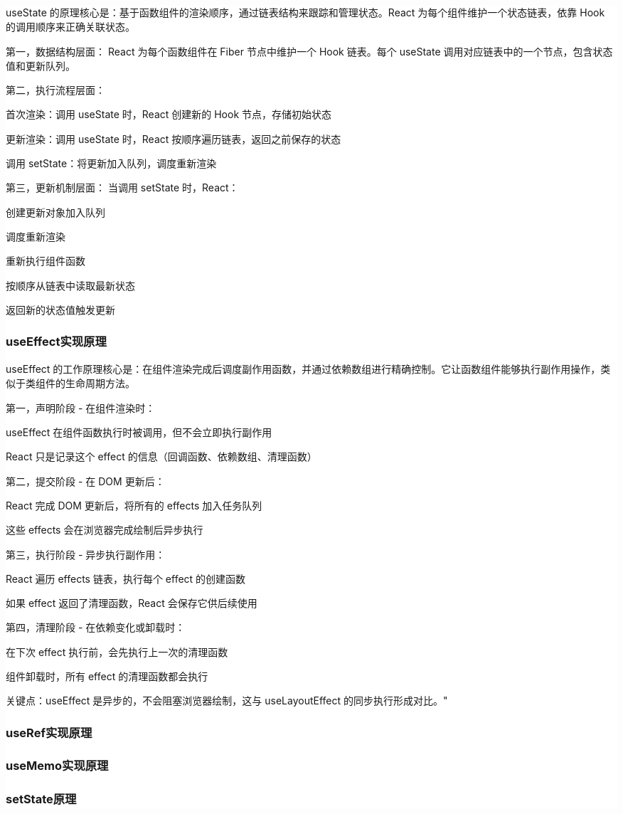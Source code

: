 useState 的原理核心是：基于函数组件的渲染顺序，通过链表结构来跟踪和管理状态。React 为每个组件维护一个状态链表，依靠 Hook 的调用顺序来正确关联状态。

第一，数据结构层面：
React 为每个函数组件在 Fiber 节点中维护一个 Hook 链表。每个 useState 调用对应链表中的一个节点，包含状态值和更新队列。

第二，执行流程层面：

首次渲染：调用 useState 时，React 创建新的 Hook 节点，存储初始状态

更新渲染：调用 useState 时，React 按顺序遍历链表，返回之前保存的状态

调用 setState：将更新加入队列，调度重新渲染

第三，更新机制层面：
当调用 setState 时，React：

创建更新对象加入队列

调度重新渲染

重新执行组件函数

按顺序从链表中读取最新状态

返回新的状态值触发更新
### useEffect实现原理

useEffect 的工作原理核心是：在组件渲染完成后调度副作用函数，并通过依赖数组进行精确控制。它让函数组件能够执行副作用操作，类似于类组件的生命周期方法。

第一，声明阶段 - 在组件渲染时：

useEffect 在组件函数执行时被调用，但不会立即执行副作用

React 只是记录这个 effect 的信息（回调函数、依赖数组、清理函数）

第二，提交阶段 - 在 DOM 更新后：

React 完成 DOM 更新后，将所有的 effects 加入任务队列

这些 effects 会在浏览器完成绘制后异步执行

第三，执行阶段 - 异步执行副作用：

React 遍历 effects 链表，执行每个 effect 的创建函数

如果 effect 返回了清理函数，React 会保存它供后续使用

第四，清理阶段 - 在依赖变化或卸载时：

在下次 effect 执行前，会先执行上一次的清理函数

组件卸载时，所有 effect 的清理函数都会执行

关键点：useEffect 是异步的，不会阻塞浏览器绘制，这与 useLayoutEffect 的同步执行形成对比。"

### useRef实现原理

### useMemo实现原理

### setState原理
